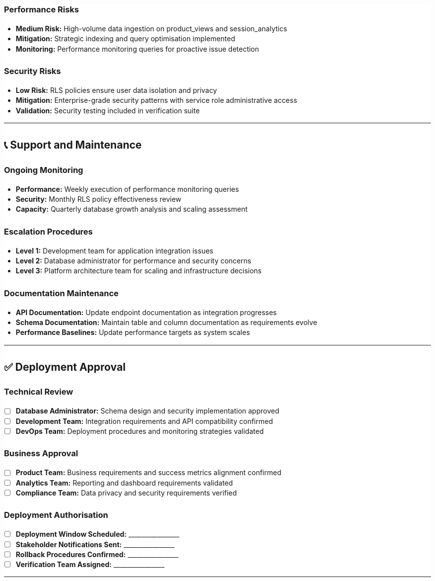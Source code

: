 ### Performance Risks
- **Medium Risk:** High-volume data ingestion on product_views and session_analytics
- **Mitigation:** Strategic indexing and query optimisation implemented
- **Monitoring:** Performance monitoring queries for proactive issue detection

### Security Risks
- **Low Risk:** RLS policies ensure user data isolation and privacy
- **Mitigation:** Enterprise-grade security patterns with service role administrative access
- **Validation:** Security testing included in verification suite

---

## 📞 Support and Maintenance

### Ongoing Monitoring
- **Performance:** Weekly execution of performance monitoring queries
- **Security:** Monthly RLS policy effectiveness review
- **Capacity:** Quarterly database growth analysis and scaling assessment

### Escalation Procedures
- **Level 1:** Development team for application integration issues
- **Level 2:** Database administrator for performance and security concerns
- **Level 3:** Platform architecture team for scaling and infrastructure decisions

### Documentation Maintenance
- **API Documentation:** Update endpoint documentation as integration progresses
- **Schema Documentation:** Maintain table and column documentation as requirements evolve
- **Performance Baselines:** Update performance targets as system scales

---

## ✅ Deployment Approval

### Technical Review
- [ ] **Database Administrator:** Schema design and security implementation approved
- [ ] **Development Team:** Integration requirements and API compatibility confirmed
- [ ] **DevOps Team:** Deployment procedures and monitoring strategies validated

### Business Approval
- [ ] **Product Team:** Business requirements and success metrics alignment confirmed
- [ ] **Analytics Team:** Reporting and dashboard requirements validated
- [ ] **Compliance Team:** Data privacy and security requirements verified

### Deployment Authorisation
- [ ] **Deployment Window Scheduled:** ________________
- [ ] **Stakeholder Notifications Sent:** ________________
- [ ] **Rollback Procedures Confirmed:** ________________
- [ ] **Verification Team Assigned:** ________________

---